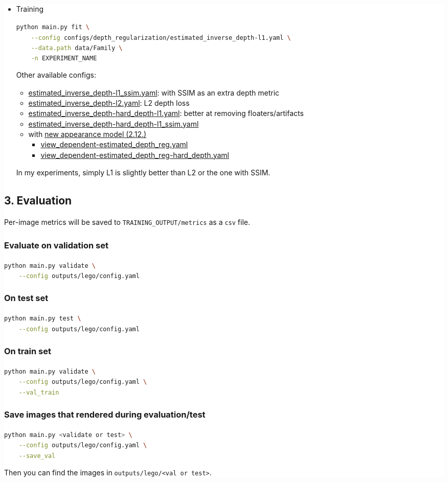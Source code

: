 * Training
  ```bash
  python main.py fit \
      --config configs/depth_regularization/estimated_inverse_depth-l1.yaml \
      --data.path data/Family \
      -n EXPERIMENT_NAME
  ```
  
  Other available configs:
    * [estimated_inverse_depth-l1_ssim.yaml](https://github.com/yzslab/gaussian-splatting-lightning/blob/main/configs/depth_regularization/estimated_inverse_depth-hard_depth-l1_ssim.yaml): with SSIM as an extra depth metric
    * [estimated_inverse_depth-l2.yaml](https://github.com/yzslab/gaussian-splatting-lightning/blob/main/configs/depth_regularization/estimated_inverse_depth-l2.yaml): L2 depth loss
    * [estimated_inverse_depth-hard_depth-l1.yaml](https://github.com/yzslab/gaussian-splatting-lightning/blob/main/configs/depth_regularization/estimated_inverse_depth-hard_depth-l1.yaml): better at removing floaters/artifacts
    * [estimated_inverse_depth-hard_depth-l1_ssim.yaml](https://github.com/yzslab/gaussian-splatting-lightning/blob/main/configs/depth_regularization/estimated_inverse_depth-hard_depth-l1_ssim.yaml)
    * with [new appearance model (2.12.)](#212-appearance-model)
      * [view_dependent-estimated_depth_reg.yaml](https://github.com/yzslab/gaussian-splatting-lightning/blob/main/configs/appearance_embedding_renderer/view_dependent-estimated_depth_reg.yaml)
      * [view_dependent-estimated_depth_reg-hard_depth.yaml](https://github.com/yzslab/gaussian-splatting-lightning/blob/main/configs/appearance_embedding_renderer/view_dependent-estimated_depth_reg-hard_depth.yaml)
    
    In my experiments, simply L1 is slightly better than L2 or the one with SSIM.

## 3. Evaluation

Per-image metrics will be saved to `TRAINING_OUTPUT/metrics` as a `csv` file.

### Evaluate on validation set
```bash
python main.py validate \
    --config outputs/lego/config.yaml
```

### On test set
```bash
python main.py test \
    --config outputs/lego/config.yaml
```

### On train set
```bash
python main.py validate \
    --config outputs/lego/config.yaml \
    --val_train
```

### Save images that rendered during evaluation/test
```bash
python main.py <validate or test> \
    --config outputs/lego/config.yaml \
    --save_val
```
Then you can find the images in `outputs/lego/<val or test>`.
